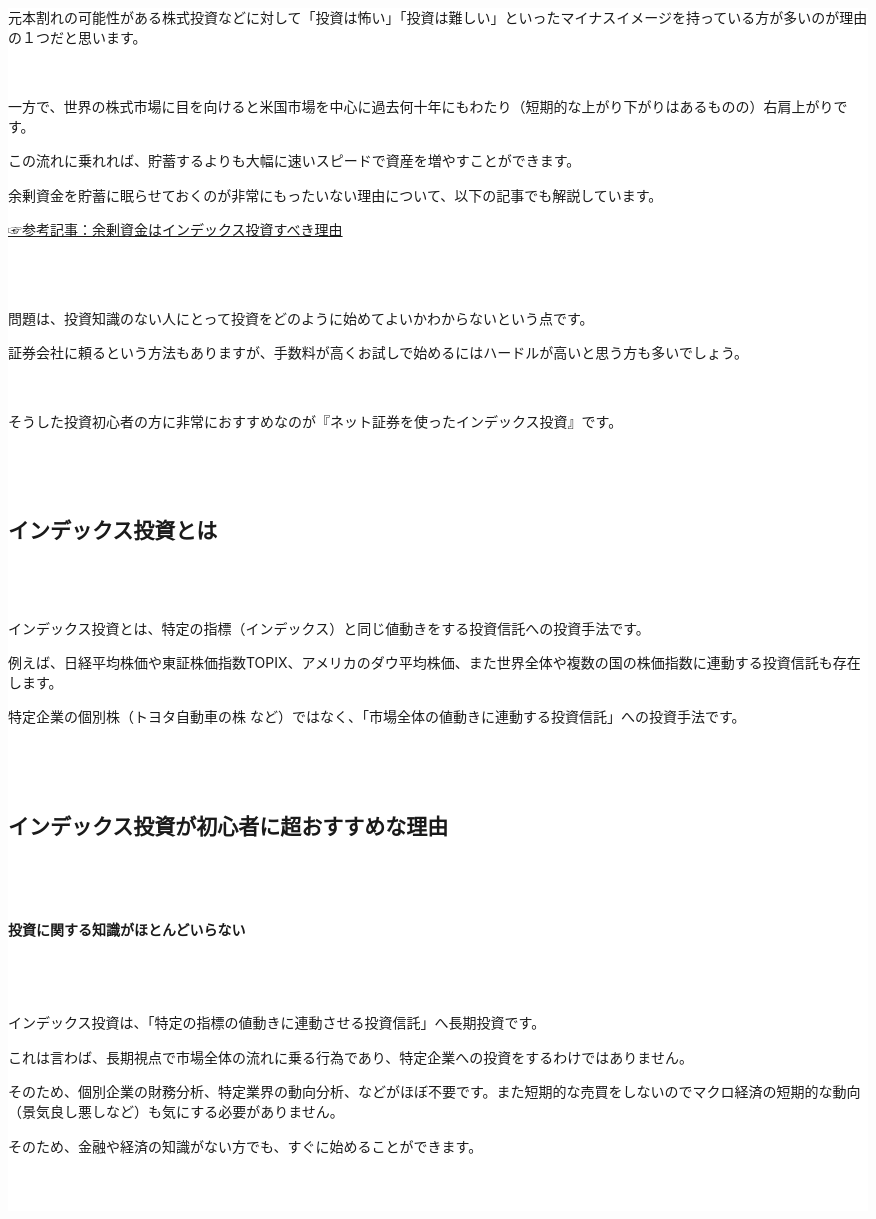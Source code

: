 元本割れの可能性がある株式投資などに対して「投資は怖い」「投資は難しい」といったマイナスイメージを持っている方が多いのが理由の１つだと思います。

<br />

一方で、世界の株式市場に目を向けると米国市場を中心に過去何十年にもわたり（短期的な上がり下がりはあるものの）右肩上がりです。

この流れに乗れれば、貯蓄するよりも大幅に速いスピードで資産を増やすことができます。

余剰資金を貯蓄に眠らせておくのが非常にもったいない理由について、以下の記事でも解説しています。

[☞参考記事：余剰資金はインデックス投資すべき理由](https://www.middle-age-survival.com/post-four)

<br />
<br />

問題は、投資知識のない人にとって投資をどのように始めてよいかわからないという点です。

証券会社に頼るという方法もありますが、手数料が高くお試しで始めるにはハードルが高いと思う方も多いでしょう。

<br />

そうした<span class="stressed-line">投資初心者の方に非常におすすめなのが『ネット証券を使ったインデックス投資』です</span>。

<br />
<br />


## インデックス投資とは

<br />
<br />

インデックス投資とは、特定の指標（インデックス）と同じ値動きをする投資信託への投資手法です。

例えば、日経平均株価や東証株価指数TOPIX、アメリカのダウ平均株価、また世界全体や複数の国の株価指数に連動する投資信託も存在します。

特定企業の個別株（トヨタ自動車の株 など）ではなく、「市場全体の値動きに連動する投資信託」への投資手法です。

<br />
<br />


## インデックス投資が初心者に超おすすめな理由

<br />
<br />


#### 投資に関する知識がほとんどいらない

<br />
<br />

インデックス投資は、「特定の指標の値動きに連動させる投資信託」へ長期投資です。

これは言わば、長期視点で市場全体の流れに乗る行為であり、特定企業への投資をするわけではありません。

そのため、個別企業の財務分析、特定業界の動向分析、などがほぼ不要です。また短期的な売買をしないのでマクロ経済の短期的な動向（景気良し悪しなど）も気にする必要がありません。

そのため、金融や経済の知識がない方でも、すぐに始めることができます。

<br />
<br />
